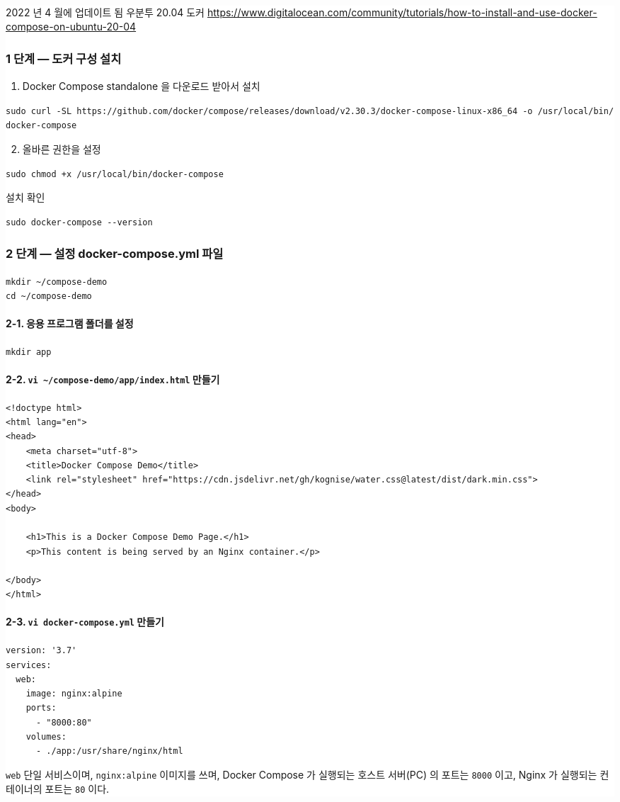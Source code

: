 2022 년 4 월에 업데이트 됨 우분투 20.04 도커
https://www.digitalocean.com/community/tutorials/how-to-install-and-use-docker-compose-on-ubuntu-20-04

### 1 단계 — 도커 구성 설치

1. Docker Compose standalone 을 다운로드 받아서 설치
```
sudo curl -SL https://github.com/docker/compose/releases/download/v2.30.3/docker-compose-linux-x86_64 -o /usr/local/bin/docker-compose
```

2. 올바른 권한을 설정
```
sudo chmod +x /usr/local/bin/docker-compose
```

설치 확인
```
sudo docker-compose --version
```

### 2 단계 — 설정 docker-compose.yml 파일

```
mkdir ~/compose-demo
cd ~/compose-demo
```

#### 2-1. 응용 프로그램 폴더를 설정
```
mkdir app
```

#### 2-2. `vi ~/compose-demo/app/index.html` 만들기
```
<!doctype html>
<html lang="en">
<head>
    <meta charset="utf-8">
    <title>Docker Compose Demo</title>
    <link rel="stylesheet" href="https://cdn.jsdelivr.net/gh/kognise/water.css@latest/dist/dark.min.css">
</head>
<body>

    <h1>This is a Docker Compose Demo Page.</h1>
    <p>This content is being served by an Nginx container.</p>

</body>
</html>
```

#### 2-3. `vi docker-compose.yml` 만들기
```
version: '3.7'
services:
  web:
    image: nginx:alpine
    ports:
      - "8000:80"
    volumes:
      - ./app:/usr/share/nginx/html
```
`web` 단일 서비스이며,
`nginx:alpine` 이미지를 쓰며,
Docker Compose 가 실행되는 호스트 서버(PC) 의 포트는 `8000` 이고,
Nginx 가 실행되는 컨테이너의 포트는 `80` 이다.